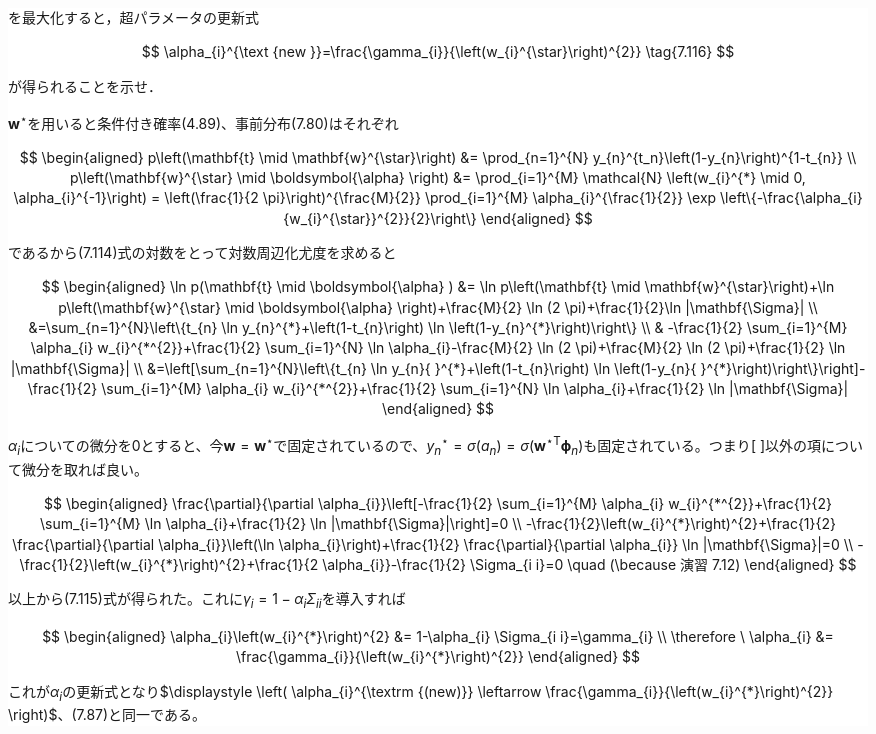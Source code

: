 を最大化すると，超パラメータの更新式

$$
\alpha_{i}^{\text {new }}=\frac{\gamma_{i}}{\left(w_{i}^{\star}\right)^{2}} \tag{7.116}
$$

が得られることを示せ．

</div>

$\mathbf{w}^{\star}$を用いると条件付き確率$(4.89)$、事前分布$(7.80)$はそれぞれ

$$
\begin{aligned}
p\left(\mathbf{t} \mid \mathbf{w}^{\star}\right) &= \prod_{n=1}^{N} y_{n}^{t_n}\left(1-y_{n}\right)^{1-t_{n}} \\
p\left(\mathbf{w}^{\star} \mid \boldsymbol{\alpha} \right) &= \prod_{i=1}^{M} \mathcal{N} \left(w_{i}^{*} \mid 0, \alpha_{i}^{-1}\right) = \left(\frac{1}{2 \pi}\right)^{\frac{M}{2}} \prod_{i=1}^{M} \alpha_{i}^{\frac{1}{2}} \exp \left\{-\frac{\alpha_{i}{w_{i}^{\star}}^{2}}{2}\right\}
\end{aligned}
$$

であるから$(7.114)$式の対数をとって対数周辺化尤度を求めると

$$
\begin{aligned}
\ln p(\mathbf{t} \mid \boldsymbol{\alpha} ) &=
\ln p\left(\mathbf{t} \mid \mathbf{w}^{\star}\right)+\ln p\left(\mathbf{w}^{\star} \mid \boldsymbol{\alpha} \right)+\frac{M}{2} \ln (2 \pi)+\frac{1}{2}\ln |\mathbf{\Sigma}| \\
&=\sum_{n=1}^{N}\left\{t_{n} \ln y_{n}^{*}+\left(1-t_{n}\right) \ln \left(1-y_{n}^{*}\right)\right\} \\
& -\frac{1}{2} \sum_{i=1}^{M} \alpha_{i} w_{i}^{*^{2}}+\frac{1}{2} \sum_{i=1}^{N} \ln \alpha_{i}-\frac{M}{2} \ln (2 \pi)+\frac{M}{2} \ln (2 \pi)+\frac{1}{2} \ln |\mathbf{\Sigma}| \\
&=\left[\sum_{n=1}^{N}\left\{t_{n} \ln y_{n}{ }^{*}+\left(1-t_{n}\right) \ln \left(1-y_{n}{ }^{*}\right)\right\}\right]-\frac{1}{2} \sum_{i=1}^{M} \alpha_{i} w_{i}^{*^{2}}+\frac{1}{2} \sum_{i=1}^{N} \ln \alpha_{i}+\frac{1}{2} \ln |\mathbf{\Sigma}|
\end{aligned}
$$

$\alpha_i$についての微分を$0$とすると、今$\mathbf{w} = \mathbf{w}^{\star}$で固定されているので、$y_n^{\star} = \sigma(a_n) = \sigma({\mathbf{w}^{\star}}^{\mathrm T}\boldsymbol{\phi}_n)$も固定されている。つまり$[\ ]$以外の項について微分を取れば良い。

$$
\begin{aligned}
\frac{\partial}{\partial \alpha_{i}}\left[-\frac{1}{2} \sum_{i=1}^{M} \alpha_{i} w_{i}^{*^{2}}+\frac{1}{2} \sum_{i=1}^{M} \ln \alpha_{i}+\frac{1}{2} \ln |\mathbf{\Sigma}|\right]=0 \\
-\frac{1}{2}\left(w_{i}^{*}\right)^{2}+\frac{1}{2} \frac{\partial}{\partial \alpha_{i}}\left(\ln \alpha_{i}\right)+\frac{1}{2} \frac{\partial}{\partial \alpha_{i}} \ln |\mathbf{\Sigma}|=0 \\
-\frac{1}{2}\left(w_{i}^{*}\right)^{2}+\frac{1}{2 \alpha_{i}}-\frac{1}{2} \Sigma_{i i}=0 \quad (\because 演習 7.12)
\end{aligned}
$$

以上から$(7.115)$式が得られた。これに$\gamma_i = 1 - \alpha_{i} \Sigma_{ii}$を導入すれば

$$
\begin{aligned}
\alpha_{i}\left(w_{i}^{*}\right)^{2} &= 1-\alpha_{i} \Sigma_{i i}=\gamma_{i} \\ \therefore \ \alpha_{i} &= \frac{\gamma_{i}}{\left(w_{i}^{*}\right)^{2}}
\end{aligned}
$$

これが$\alpha_{i}$の更新式となり$\displaystyle \left( \alpha_{i}^{\textrm {(new)}} \leftarrow \frac{\gamma_{i}}{\left(w_{i}^{*}\right)^{2}} \right)$、$(7.87)$と同一である。
